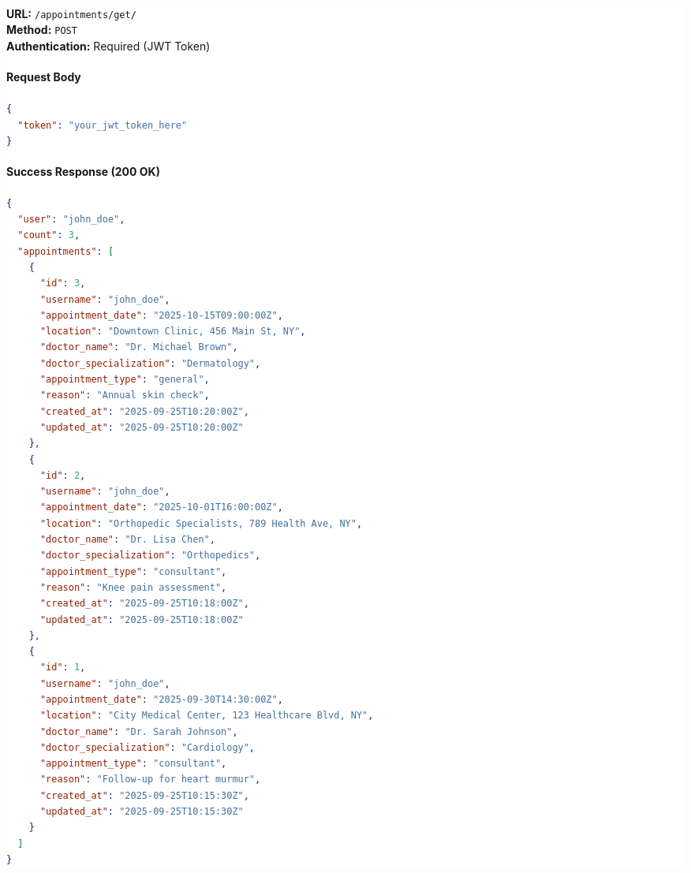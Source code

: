 **URL:** `/appointments/get/`  
**Method:** `POST`  
**Authentication:** Required (JWT Token)

#### Request Body
```json
{
  "token": "your_jwt_token_here"
}
```

#### Success Response (200 OK)
```json
{
  "user": "john_doe",
  "count": 3,
  "appointments": [
    {
      "id": 3,
      "username": "john_doe",
      "appointment_date": "2025-10-15T09:00:00Z",
      "location": "Downtown Clinic, 456 Main St, NY",
      "doctor_name": "Dr. Michael Brown",
      "doctor_specialization": "Dermatology",
      "appointment_type": "general",
      "reason": "Annual skin check",
      "created_at": "2025-09-25T10:20:00Z",
      "updated_at": "2025-09-25T10:20:00Z"
    },
    {
      "id": 2,
      "username": "john_doe", 
      "appointment_date": "2025-10-01T16:00:00Z",
      "location": "Orthopedic Specialists, 789 Health Ave, NY",
      "doctor_name": "Dr. Lisa Chen",
      "doctor_specialization": "Orthopedics",
      "appointment_type": "consultant",
      "reason": "Knee pain assessment",
      "created_at": "2025-09-25T10:18:00Z",
      "updated_at": "2025-09-25T10:18:00Z"
    },
    {
      "id": 1,
      "username": "john_doe",
      "appointment_date": "2025-09-30T14:30:00Z", 
      "location": "City Medical Center, 123 Healthcare Blvd, NY",
      "doctor_name": "Dr. Sarah Johnson",
      "doctor_specialization": "Cardiology",
      "appointment_type": "consultant",
      "reason": "Follow-up for heart murmur",
      "created_at": "2025-09-25T10:15:30Z",
      "updated_at": "2025-09-25T10:15:30Z"
    }
  ]
}
```
